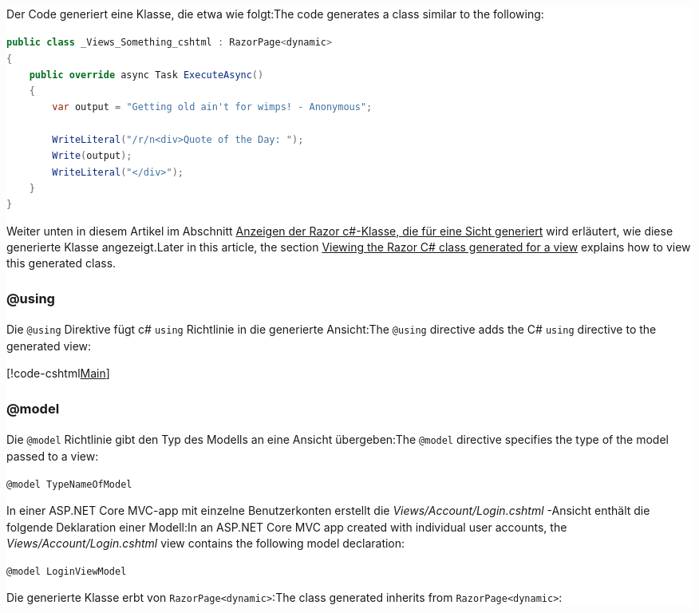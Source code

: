 <span data-ttu-id="ab8a4-214">Der Code generiert eine Klasse, die etwa wie folgt:</span><span class="sxs-lookup"><span data-stu-id="ab8a4-214">The code generates a class similar to the following:</span></span>

```csharp
public class _Views_Something_cshtml : RazorPage<dynamic>
{
    public override async Task ExecuteAsync()
    {
        var output = "Getting old ain't for wimps! - Anonymous";

        WriteLiteral("/r/n<div>Quote of the Day: ");
        Write(output);
        WriteLiteral("</div>");
    }
}
```

<span data-ttu-id="ab8a4-215">Weiter unten in diesem Artikel im Abschnitt [Anzeigen der Razor c#-Klasse, die für eine Sicht generiert](#viewing-the-razor-c-class-generated-for-a-view) wird erläutert, wie diese generierte Klasse angezeigt.</span><span class="sxs-lookup"><span data-stu-id="ab8a4-215">Later in this article, the section [Viewing the Razor C# class generated for a view](#viewing-the-razor-c-class-generated-for-a-view) explains how to view this generated class.</span></span>

### <a name="using"></a>@using

<span data-ttu-id="ab8a4-216">Die `@using` Direktive fügt c# `using` Richtlinie in die generierte Ansicht:</span><span class="sxs-lookup"><span data-stu-id="ab8a4-216">The `@using` directive adds the C# `using` directive to the generated view:</span></span>

[!code-cshtml[Main](razor/sample/Views/Home/Contact9.cshtml)]

### <a name="model"></a>@model

<span data-ttu-id="ab8a4-217">Die `@model` Richtlinie gibt den Typ des Modells an eine Ansicht übergeben:</span><span class="sxs-lookup"><span data-stu-id="ab8a4-217">The `@model` directive specifies the type of the model passed to a view:</span></span>

```cshtml
@model TypeNameOfModel
```

<span data-ttu-id="ab8a4-218">In einer ASP.NET Core MVC-app mit einzelne Benutzerkonten erstellt die *Views/Account/Login.cshtml* -Ansicht enthält die folgende Deklaration einer Modell:</span><span class="sxs-lookup"><span data-stu-id="ab8a4-218">In an ASP.NET Core MVC app created with individual user accounts, the *Views/Account/Login.cshtml* view contains the following model declaration:</span></span>

```cshtml
@model LoginViewModel
```

<span data-ttu-id="ab8a4-219">Die generierte Klasse erbt von `RazorPage<dynamic>`:</span><span class="sxs-lookup"><span data-stu-id="ab8a4-219">The class generated inherits from `RazorPage<dynamic>`:</span></span>
